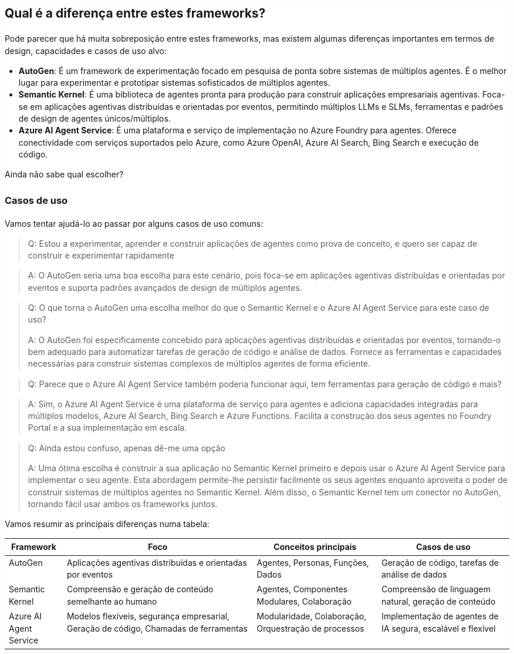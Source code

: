 ## Qual é a diferença entre estes frameworks?

Pode parecer que há muita sobreposição entre estes frameworks, mas existem algumas diferenças importantes em termos de design, capacidades e casos de uso alvo:

- **AutoGen**: É um framework de experimentação focado em pesquisa de ponta sobre sistemas de múltiplos agentes. É o melhor lugar para experimentar e prototipar sistemas sofisticados de múltiplos agentes.
- **Semantic Kernel**: É uma biblioteca de agentes pronta para produção para construir aplicações empresariais agentivas. Foca-se em aplicações agentivas distribuídas e orientadas por eventos, permitindo múltiplos LLMs e SLMs, ferramentas e padrões de design de agentes únicos/múltiplos.
- **Azure AI Agent Service**: É uma plataforma e serviço de implementação no Azure Foundry para agentes. Oferece conectividade com serviços suportados pelo Azure, como Azure OpenAI, Azure AI Search, Bing Search e execução de código.

Ainda não sabe qual escolher?

### Casos de uso

Vamos tentar ajudá-lo ao passar por alguns casos de uso comuns:

> Q: Estou a experimentar, aprender e construir aplicações de agentes como prova de conceito, e quero ser capaz de construir e experimentar rapidamente
>

>A: O AutoGen seria uma boa escolha para este cenário, pois foca-se em aplicações agentivas distribuídas e orientadas por eventos e suporta padrões avançados de design de múltiplos agentes.

> Q: O que torna o AutoGen uma escolha melhor do que o Semantic Kernel e o Azure AI Agent Service para este caso de uso?
>
> A: O AutoGen foi especificamente concebido para aplicações agentivas distribuídas e orientadas por eventos, tornando-o bem adequado para automatizar tarefas de geração de código e análise de dados. Fornece as ferramentas e capacidades necessárias para construir sistemas complexos de múltiplos agentes de forma eficiente.

>Q: Parece que o Azure AI Agent Service também poderia funcionar aqui, tem ferramentas para geração de código e mais?

>
> A: Sim, o Azure AI Agent Service é uma plataforma de serviço para agentes e adiciona capacidades integradas para múltiplos modelos, Azure AI Search, Bing Search e Azure Functions. Facilita a construção dos seus agentes no Foundry Portal e a sua implementação em escala.

> Q: Ainda estou confuso, apenas dê-me uma opção
>
> A: Uma ótima escolha é construir a sua aplicação no Semantic Kernel primeiro e depois usar o Azure AI Agent Service para implementar o seu agente. Esta abordagem permite-lhe persistir facilmente os seus agentes enquanto aproveita o poder de construir sistemas de múltiplos agentes no Semantic Kernel. Além disso, o Semantic Kernel tem um conector no AutoGen, tornando fácil usar ambos os frameworks juntos.

Vamos resumir as principais diferenças numa tabela:

| Framework | Foco | Conceitos principais | Casos de uso |
| --- | --- | --- | --- |
| AutoGen | Aplicações agentivas distribuídas e orientadas por eventos | Agentes, Personas, Funções, Dados | Geração de código, tarefas de análise de dados |
| Semantic Kernel | Compreensão e geração de conteúdo semelhante ao humano | Agentes, Componentes Modulares, Colaboração | Compreensão de linguagem natural, geração de conteúdo |
| Azure AI Agent Service | Modelos flexíveis, segurança empresarial, Geração de código, Chamadas de ferramentas | Modularidade, Colaboração, Orquestração de processos | Implementação de agentes de IA segura, escalável e flexível |
